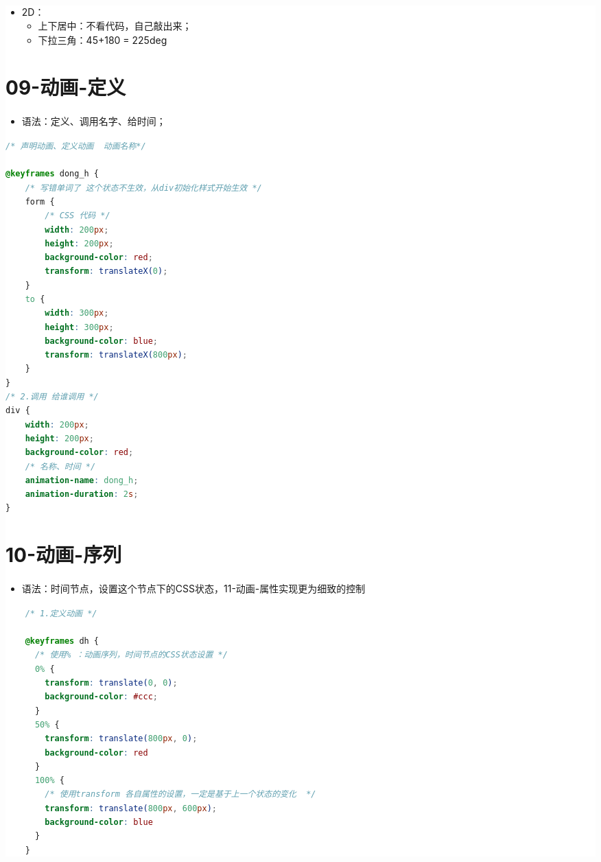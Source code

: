 - 2D：
  - 上下居中：不看代码，自己敲出来；
  - 下拉三角：45+180 = 225deg

# 09-动画-定义

- 语法：定义、调用名字、给时间；

```css
/* 声明动画、定义动画  动画名称*/

@keyframes dong_h {
    /* 写错单词了 这个状态不生效，从div初始化样式开始生效 */
    form {
        /* CSS 代码 */
        width: 200px;
        height: 200px;
        background-color: red;
        transform: translateX(0);
    }
    to {
        width: 300px;
        height: 300px;
        background-color: blue;
        transform: translateX(800px);
    }
}
/* 2.调用 给谁调用 */
div {
    width: 200px;
    height: 200px;
    background-color: red;
    /* 名称、时间 */
    animation-name: dong_h;
    animation-duration: 2s;
}
```





# 10-动画-序列

- 语法：时间节点，设置这个节点下的CSS状态，11-动画-属性实现更为细致的控制

```css
    /* 1.定义动画 */
    
    @keyframes dh {
      /* 使用% ：动画序列，时间节点的CSS状态设置 */
      0% {
        transform: translate(0, 0);
        background-color: #ccc;
      }
      50% {
        transform: translate(800px, 0);
        background-color: red
      }
      100% {
        /* 使用transform 各自属性的设置，一定是基于上一个状态的变化  */
        transform: translate(800px, 600px);
        background-color: blue
      }
    }
```